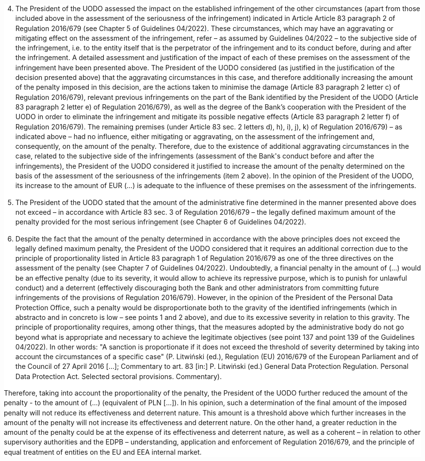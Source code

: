 4. The President of the UODO assessed the impact on the established infringement of the other circumstances (apart from those included above in the assessment of the seriousness of the infringement) indicated in Article Article 83 paragraph 2 of Regulation 2016/679 (see Chapter 5 of Guidelines 04/2022). These circumstances, which may have an aggravating or mitigating effect on the assessment of the infringement, refer – as assumed by Guidelines 04/2022 – to the subjective side of the infringement, i.e. to the entity itself that is the perpetrator of the infringement and to its conduct before, during and after the infringement. A detailed assessment and justification of the impact of each of these premises on the assessment of the infringement have been presented above. The President of the UODO considered (as justified in the justification of the decision presented above) that the aggravating circumstances in this case, and therefore additionally increasing the amount of the penalty imposed in this decision, are the actions taken to minimise the damage (Article 83 paragraph 2 letter c) of Regulation 2016/679), relevant previous infringements on the part of the Bank identified by the President of the UODO (Article 83 paragraph 2 letter e) of Regulation 2016/679), as well as the degree of the Bank’s cooperation with the President of the UODO in order to eliminate the infringement and mitigate its possible negative effects (Article 83 paragraph 2 letter f) of Regulation 2016/679). The remaining premises (under Article 83 sec. 2 letters d), h), i), j), k) of Regulation 2016/679) – as indicated above – had no influence, either mitigating or aggravating, on the assessment of the infringement and, consequently, on the amount of the penalty. Therefore, due to the existence of additional aggravating circumstances in the case, related to the subjective side of the infringements (assessment of the Bank's conduct before and after the infringements), the President of the UODO considered it justified to increase the amount of the penalty determined on the basis of the assessment of the seriousness of the infringements (item 2 above). In the opinion of the President of the UODO, its increase to the amount of EUR (...) is adequate to the influence of these premises on the assessment of the infringements.

5. The President of the UODO stated that the amount of the administrative fine determined in the manner presented above does not exceed – in accordance with Article 83 sec. 3 of Regulation 2016/679 – the legally defined maximum amount of the penalty provided for the most serious infringement (see Chapter 6 of Guidelines 04/2022).

6. Despite the fact that the amount of the penalty determined in accordance with the above principles does not exceed the legally defined maximum penalty, the President of the UODO considered that it requires an additional correction due to the principle of proportionality listed in Article 83 paragraph 1 of Regulation 2016/679 as one of the three directives on the assessment of the penalty (see Chapter 7 of Guidelines 04/2022). Undoubtedly, a financial penalty in the amount of (...) would be an effective penalty (due to its severity, it would allow to achieve its repressive purpose, which is to punish for unlawful conduct) and a deterrent (effectively discouraging both the Bank and other administrators from committing future infringements of the provisions of Regulation 2016/679). However, in the opinion of the President of the Personal Data Protection Office, such a penalty would be disproportionate both to the gravity of the identified infringements (which in abstracto and in concreto is low – see points 1 and 2 above), and due to its excessive severity in relation to this gravity. The principle of proportionality requires, among other things, that the measures adopted by the administrative body do not go beyond what is appropriate and necessary to achieve the legitimate objectives (see point 137 and point 139 of the Guidelines 04/2022). In other words: "A sanction is proportionate if it does not exceed the threshold of severity determined by taking into account the circumstances of a specific case" (P. Litwiński (ed.), Regulation (EU) 2016/679 of the European Parliament and of the Council of 27 April 2016 \[...\]; Commentary to art. 83 \[in:\] P. Litwiński (ed.) General Data Protection Regulation. Personal Data Protection Act. Selected sectoral provisions. Commentary).

Therefore, taking into account the proportionality of the penalty, the President of the UODO further reduced the amount of the penalty - to the amount of (...) (equivalent of PLN \[...\]). In his opinion, such a determination of the final amount of the imposed penalty will not reduce its effectiveness and deterrent nature. This amount is a threshold above which further increases in the amount of the penalty will not increase its effectiveness and deterrent nature. On the other hand, a greater reduction in the amount of the penalty could be at the expense of its effectiveness and deterrent nature, as well as a coherent – in relation to other supervisory authorities and the EDPB – understanding, application and enforcement of Regulation 2016/679, and the principle of equal treatment of entities on the EU and EEA internal market.
